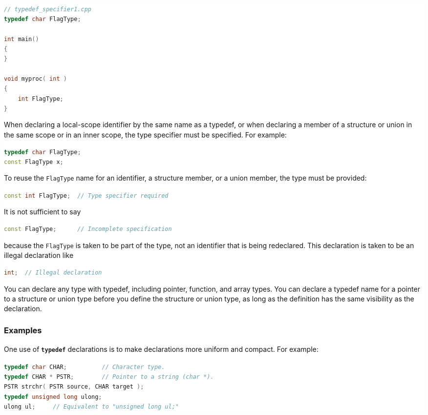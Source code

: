 ```cpp
// typedef_specifier1.cpp
typedef char FlagType;

int main()
{
}

void myproc( int )
{
    int FlagType;
}
```

When declaring a local-scope identifier by the same name as a typedef, or when declaring a member of a structure or union in the same scope or in an inner scope, the type specifier must be specified. For example:

```cpp
typedef char FlagType;
const FlagType x;
```

To reuse the `FlagType` name for an identifier, a structure member, or a union member, the type must be provided:

```cpp
const int FlagType;  // Type specifier required
```

It is not sufficient to say

```cpp
const FlagType;      // Incomplete specification
```

because the `FlagType` is taken to be part of the type, not an identifier that is being redeclared. This declaration is taken to be an illegal declaration like

```cpp
int;  // Illegal declaration
```

You can declare any type with typedef, including pointer, function, and array types. You can declare a typedef name for a pointer to a structure or union type before you define the structure or union type, as long as the definition has the same visibility as the declaration.

### Examples

One use of **`typedef`** declarations is to make declarations more uniform and compact. For example:

```cpp
typedef char CHAR;          // Character type.
typedef CHAR * PSTR;        // Pointer to a string (char *).
PSTR strchr( PSTR source, CHAR target );
typedef unsigned long ulong;
ulong ul;     // Equivalent to "unsigned long ul;"
```
